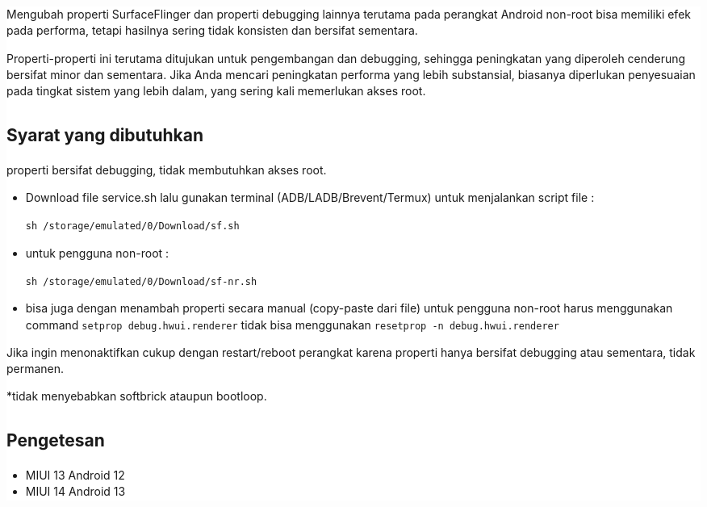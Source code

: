 Mengubah properti SurfaceFlinger dan properti debugging lainnya terutama pada perangkat Android non-root bisa memiliki efek pada performa, tetapi hasilnya sering tidak konsisten dan bersifat sementara.

Properti-properti ini terutama ditujukan untuk pengembangan dan debugging, sehingga peningkatan yang diperoleh cenderung bersifat minor dan sementara. Jika Anda mencari peningkatan performa yang lebih substansial, biasanya diperlukan penyesuaian pada tingkat sistem yang lebih dalam, yang sering kali memerlukan akses root.

## Syarat yang dibutuhkan
properti bersifat debugging, tidak membutuhkan akses root.

- Download file service.sh lalu gunakan terminal (ADB/LADB/Brevent/Termux) untuk menjalankan script file :

      sh /storage/emulated/0/Download/sf.sh
  
- untuk pengguna non-root :

      sh /storage/emulated/0/Download/sf-nr.sh
  
- bisa juga dengan menambah properti secara manual (copy-paste dari file)
  untuk pengguna non-root harus menggunakan command `setprop debug.hwui.renderer`
  tidak bisa menggunakan `resetprop -n debug.hwui.renderer`

Jika ingin menonaktifkan cukup dengan restart/reboot perangkat karena properti hanya bersifat debugging atau sementara, tidak permanen.

*tidak menyebabkan softbrick ataupun bootloop.

## Pengetesan
 - MIUI 13 Android 12
 - MIUI 14 Android 13
